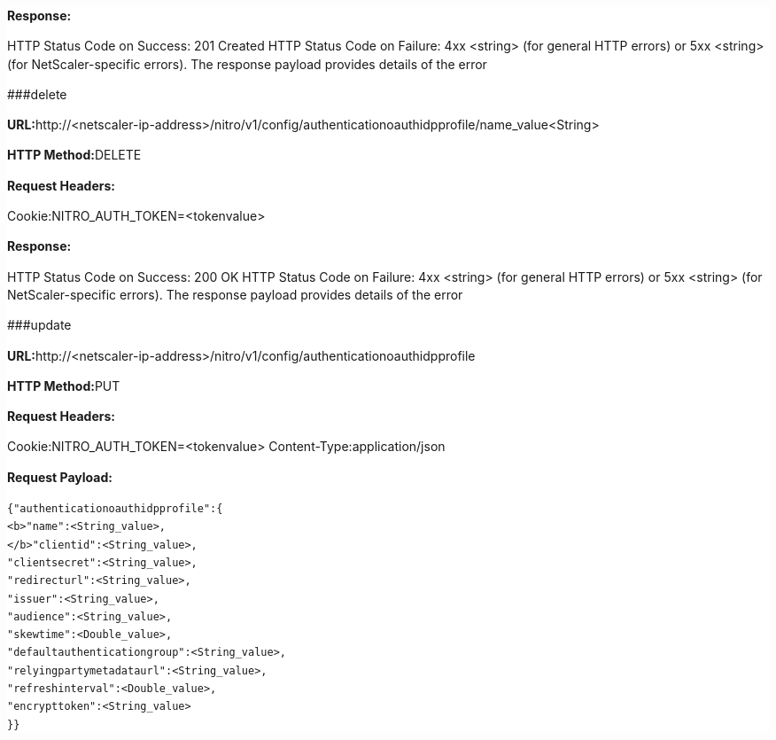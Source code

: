 <b>Response:</b>

HTTP Status Code on Success: 201 Created
HTTP Status Code on Failure: 4xx &lt;string&gt; (for general HTTP errors) or 5xx &lt;string&gt; (for NetScaler-specific errors). The response payload provides details of the error





###delete







<b>URL:</b>http://&lt;netscaler-ip-address&gt;/nitro/v1/config/authenticationoauthidpprofile/name_value&lt;String&gt;

<b>HTTP Method:</b>DELETE

<b>Request Headers:</b>



Cookie:NITRO_AUTH_TOKEN=&lt;tokenvalue&gt;



<b>Response:</b>

HTTP Status Code on Success: 200 OK
HTTP Status Code on Failure: 4xx &lt;string&gt; (for general HTTP errors) or 5xx &lt;string&gt; (for NetScaler-specific errors). The response payload provides details of the error





###update







<b>URL:</b>http://&lt;netscaler-ip-address&gt;/nitro/v1/config/authenticationoauthidpprofile

<b>HTTP Method:</b>PUT

<b>Request Headers:</b>



Cookie:NITRO_AUTH_TOKEN=&lt;tokenvalue&gt;
Content-Type:application/json



<b>Request Payload: </b>
```
{"authenticationoauthidpprofile":{
<b>"name":<String_value>,
</b>"clientid":<String_value>,
"clientsecret":<String_value>,
"redirecturl":<String_value>,
"issuer":<String_value>,
"audience":<String_value>,
"skewtime":<Double_value>,
"defaultauthenticationgroup":<String_value>,
"relyingpartymetadataurl":<String_value>,
"refreshinterval":<Double_value>,
"encrypttoken":<String_value>
}}
```
